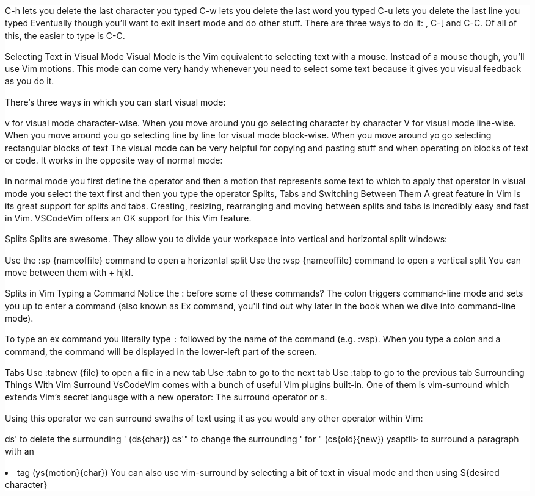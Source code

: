 C-h lets you delete the last character you typed
C-w lets you delete the last word you typed
C-u lets you delete the last line you typed
Eventually though you’ll want to exit insert mode and do other stuff. There are three ways to do it: <ESC>, C-[ and C-C. Of all of this, the easier to type is C-C.

Selecting Text in Visual Mode
Visual Mode is the Vim equivalent to selecting text with a mouse. Instead of a mouse though, you’ll use Vim motions. This mode can come very handy whenever you need to select some text because it gives you visual feedback as you do it.

There’s three ways in which you can start visual mode:

v for visual mode character-wise. When you move around you go selecting character by character
V for visual mode line-wise. When you move around you go selecting line by line
<C-V> for visual mode block-wise. When you move around yo go selecting rectangular blocks of text
The visual mode can be very helpful for copying and pasting stuff and when operating on blocks of text or code. It works in the opposite way of normal mode:

In normal mode you first define the operator and then a motion that represents some text to which to apply that operator
In visual mode you select the text first and then you type the operator
Splits, Tabs and Switching Between Them
A great feature in Vim is its great support for splits and tabs. Creating, resizing, rearranging and moving between splits and tabs is incredibly easy and fast in Vim. VSCodeVim offers an OK support for this Vim feature.

Splits
Splits are awesome. They allow you to divide your workspace into vertical and horizontal split windows:

Use the :sp {nameoffile} command to open a horizontal split
Use the :vsp {nameoffile} command to open a vertical split
You can move between them with <C-W> + hjkl.

Splits in Vim
Typing a Command
Notice the : before some of these commands? The colon triggers command-line mode and sets you up to enter a command (also known as Ex command, you'll find out why later in the book when we dive into command-line mode).

To type an ex command you literally type `:` followed by the name of the command (e.g. :vsp). When you type a colon and a command, the command will be displayed in the lower-left part of the screen.

Tabs
Use :tabnew {file} to open a file in a new tab
Use :tabn to go to the next tab
Use :tabp to go to the previous tab
Surrounding Things With Vim Surround
VsCodeVim comes with a bunch of useful Vim plugins built-in. One of them is vim-surround which extends Vim’s secret language with a new operator: The surround operator or s.

Using this operator we can surround swaths of text using it as you would any other operator within Vim:

ds' to delete the surrounding ' (ds{char})
cs'" to change the surrounding ' for " (cs{old}{new})
ysaptli> to surround a paragraph with an <li> tag (ys{motion}{char})
You can also use vim-surround by selecting a bit of text in visual mode and then using S{desired character}
